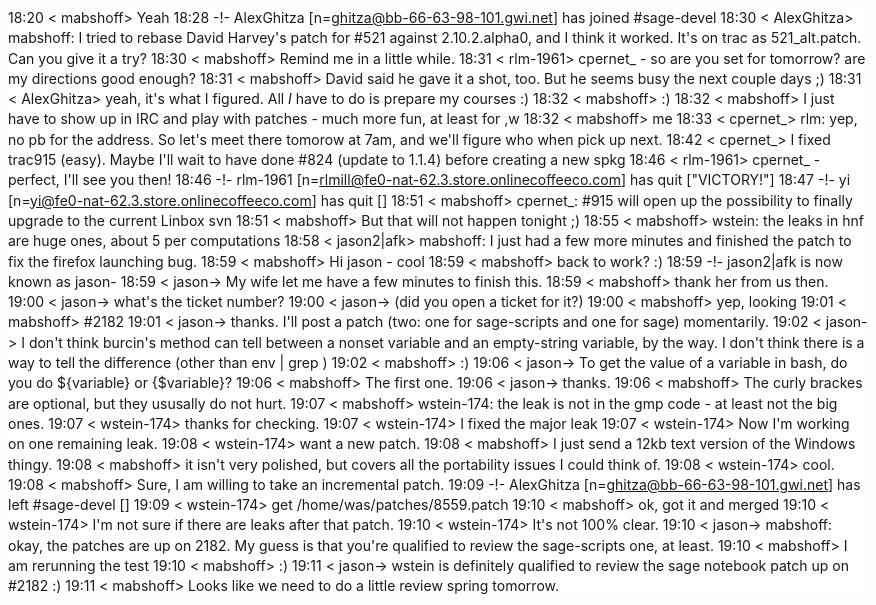 18:20 < mabshoff> Yeah
18:28 -!- AlexGhitza [n=ghitza@bb-66-63-98-101.gwi.net] has joined #sage-devel
18:30 < AlexGhitza> mabshoff: I tried to rebase David Harvey's patch for #521 against 2.10.2.alpha0, and I think it worked.  It's on trac as 521_alt.patch.  Can you give it a try?
18:30 < mabshoff> Remind me in a little while.
18:31 < rlm-1961> cpernet_ - so are you set for tomorrow? are my directions good enough?
18:31 < mabshoff> David said he gave it a shot, too. But he seems busy the next couple days ;)
18:31 < AlexGhitza> yeah, it's what I figured.  All *I* have to do is prepare my courses :)
18:32 < mabshoff> :)
18:32 < mabshoff> I just have to show up in IRC and play with patches - much more fun, at least for ,w
18:32 < mabshoff> me
18:33 < cpernet_> rlm: yep, no pb for the address. So let's meet there tomorow at 7am, and we'll figure who when pick up next.
18:42 < cpernet_> I fixed trac915 (easy). Maybe I'll wait to have done #824 (update to 1.1.4) before creating a new spkg
18:46 < rlm-1961> cpernet_ - perfect, I'll see you then!
18:46 -!- rlm-1961 [n=rlmill@fe0-nat-62.3.store.onlinecoffeeco.com] has quit ["VICTORY!"]
18:47 -!- yi [n=yi@fe0-nat-62.3.store.onlinecoffeeco.com] has quit []
18:51 < mabshoff> cpernet_:  #915 will open up the possibility to finally upgrade to the current Linbox svn
18:51 < mabshoff> But that will not happen tonight ;)
18:55 < mabshoff> wstein: the leaks in hnf are huge ones, about 5 per computations
18:58 < jason2|afk> mabshoff: I just had a few more minutes and finished the patch to fix the firefox launching bug.
18:59 < mabshoff> Hi jason - cool
18:59 < mabshoff> back to work? :)
18:59 -!- jason2|afk is now known as jason-
18:59 < jason-> My wife let me have a few minutes to finish this.
18:59 < mabshoff> thank her from us then.
19:00 < jason-> what's the ticket number?
19:00 < jason-> (did you open a ticket for it?)
19:00 < mabshoff> yep, looking
19:01 < mabshoff> #2182
19:01 < jason-> thanks.  I'll post a patch (two: one for sage-scripts and one for sage) momentarily.
19:02 < jason-> I don't think burcin's method can tell between a nonset variable and an empty-string variable, by the way.  I don't think there is a way to tell the difference (other than env | grep )
19:02 < mabshoff> :)
19:06 < jason-> To get the value of a variable in bash, do you do ${variable} or {$variable}?
19:06 < mabshoff> The first one.
19:06 < jason-> thanks.
19:06 < mabshoff> The curly brackes are optional, but they ususally do not hurt.
19:07 < mabshoff> wstein-174: the leak is not in the gmp code - at least not the big ones.
19:07 < wstein-174> thanks for checking.
19:07 < wstein-174> I fixed the major leak
19:07 < wstein-174> Now I'm working on one remaining leak.
19:08 < wstein-174> want a new patch.
19:08 < mabshoff> I just send a 12kb text version of the Windows thingy.
19:08 < mabshoff> it isn't very polished, but covers all the portability issues I could think of.
19:08 < wstein-174> cool.
19:08 < mabshoff> Sure, I am willing to take an incremental patch.
19:09 -!- AlexGhitza [n=ghitza@bb-66-63-98-101.gwi.net] has left #sage-devel []
19:09 < wstein-174> get /home/was/patches/8559.patch
19:10 < mabshoff> ok, got it and merged
19:10 < wstein-174> I'm not sure if there are leaks after that patch.
19:10 < wstein-174> It's not 100% clear.
19:10 < jason-> mabshoff: okay, the patches are up on 2182.  My guess is that you're qualified to review the sage-scripts one, at least.
19:10 < mabshoff> I am rerunning the test
19:10 < mabshoff> :)
19:11 < jason-> wstein is definitely qualified to review the sage notebook patch up on #2182 :)
19:11 < mabshoff> Looks like we need to do a little review spring tomorrow.